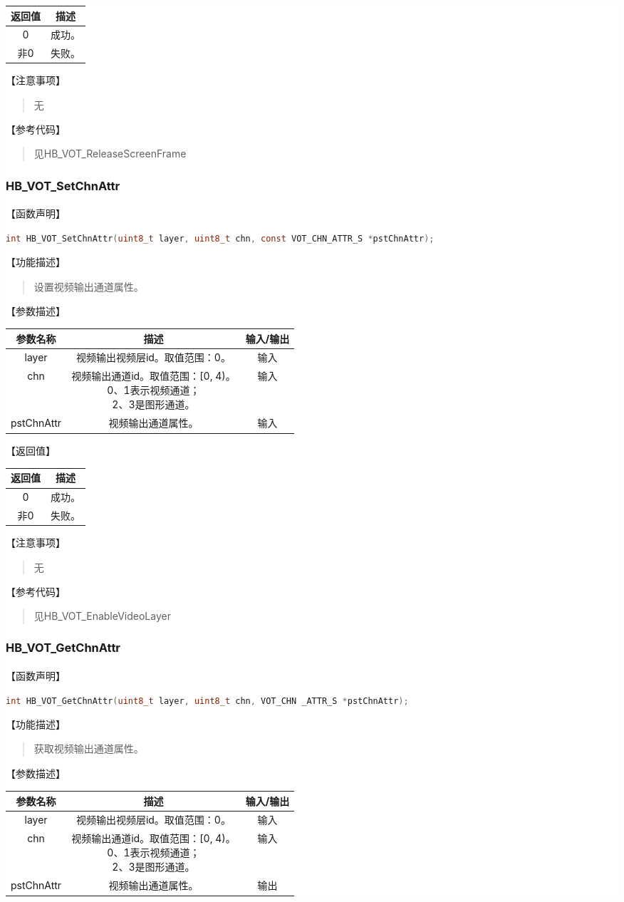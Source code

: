 | 返回值 |  描述  |
| :----: | :----: |
|   0    | 成功。 |
|  非0   | 失败。 |

【注意事项】
> 无

【参考代码】
> 见HB_VOT_ReleaseScreenFrame

### HB_VOT_SetChnAttr
【函数声明】
```C
int HB_VOT_SetChnAttr(uint8_t layer, uint8_t chn, const VOT_CHN_ATTR_S *pstChnAttr);
```
【功能描述】
> 设置视频输出通道属性。

【参数描述】

|  参数名称  |                                      描述                                      | 输入/输出 |
| :--------: | :----------------------------------------------------------------------------: | :-------: |
|   layer    |                        视频输出视频层id。取值范围：0。                         |   输入    |
|    chn     | 视频输出通道id。取值范围：[0, 4)。<br/>0、1表示视频通道；<br/>2、3是图形通道。 |   输入    |
| pstChnAttr |                               视频输出通道属性。                               |   输入    |

【返回值】

| 返回值 |  描述  |
| :----: | :----: |
|   0    | 成功。 |
|  非0   | 失败。 |

【注意事项】
> 无

【参考代码】
> 见HB_VOT_EnableVideoLayer

### HB_VOT_GetChnAttr
【函数声明】
```C
int HB_VOT_GetChnAttr(uint8_t layer, uint8_t chn, VOT_CHN _ATTR_S *pstChnAttr);
```
【功能描述】
> 获取视频输出通道属性。

【参数描述】

|  参数名称  |                                      描述                                      | 输入/输出 |
| :--------: | :----------------------------------------------------------------------------: | :-------: |
|   layer    |                        视频输出视频层id。取值范围：0。                         |   输入    |
|    chn     | 视频输出通道id。取值范围：[0, 4)。<br/>0、1表示视频通道；<br/>2、3是图形通道。 |   输入    |
| pstChnAttr |                               视频输出通道属性。                               |   输出    |
